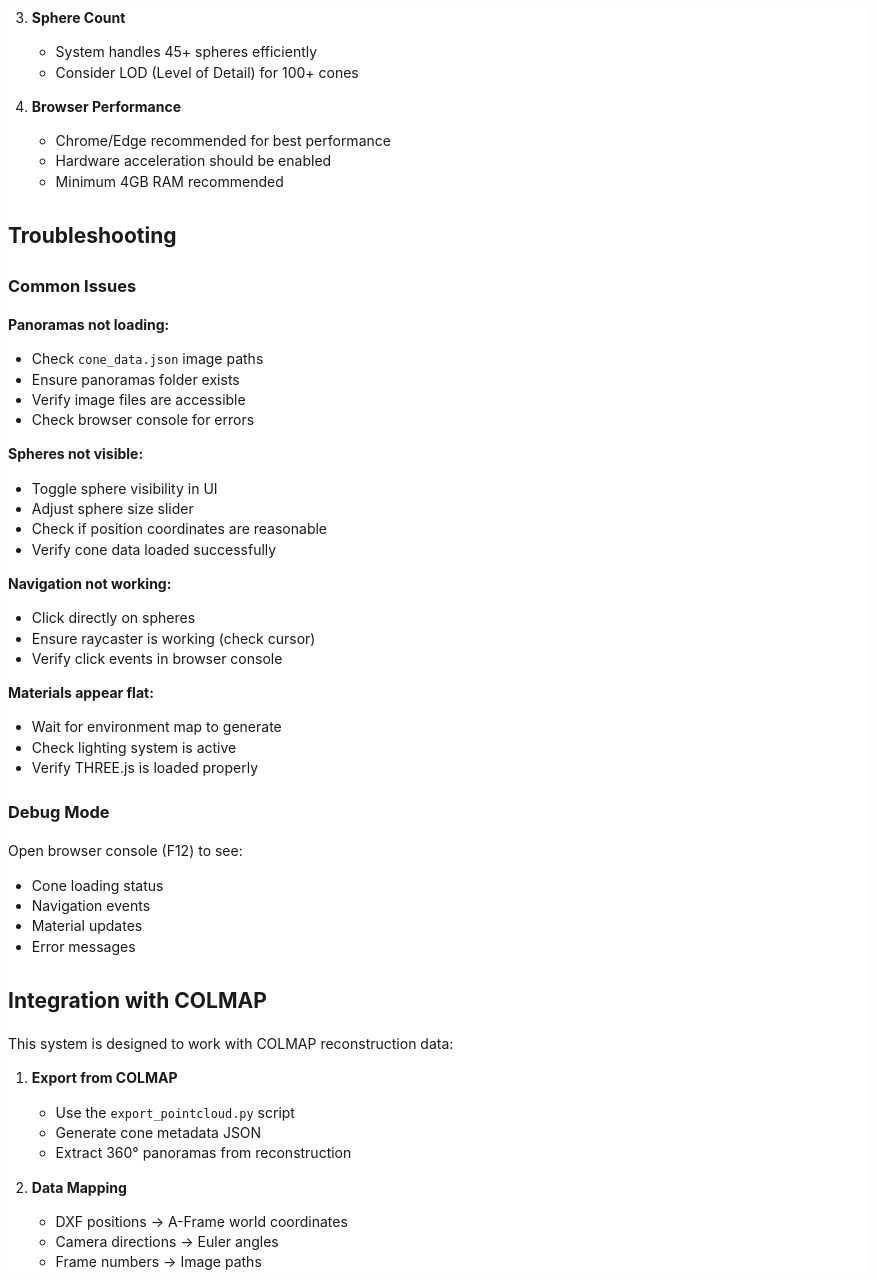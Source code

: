 3. **Sphere Count**
   - System handles 45+ spheres efficiently
   - Consider LOD (Level of Detail) for 100+ cones

4. **Browser Performance**
   - Chrome/Edge recommended for best performance
   - Hardware acceleration should be enabled
   - Minimum 4GB RAM recommended

## Troubleshooting

### Common Issues

**Panoramas not loading:**
- Check `cone_data.json` image paths
- Ensure panoramas folder exists
- Verify image files are accessible
- Check browser console for errors

**Spheres not visible:**
- Toggle sphere visibility in UI
- Adjust sphere size slider
- Check if position coordinates are reasonable
- Verify cone data loaded successfully

**Navigation not working:**
- Click directly on spheres
- Ensure raycaster is working (check cursor)
- Verify click events in browser console

**Materials appear flat:**
- Wait for environment map to generate
- Check lighting system is active
- Verify THREE.js is loaded properly

### Debug Mode

Open browser console (F12) to see:
- Cone loading status
- Navigation events
- Material updates
- Error messages

## Integration with COLMAP

This system is designed to work with COLMAP reconstruction data:

1. **Export from COLMAP**
   - Use the `export_pointcloud.py` script
   - Generate cone metadata JSON
   - Extract 360° panoramas from reconstruction

2. **Data Mapping**
   - DXF positions → A-Frame world coordinates
   - Camera directions → Euler angles
   - Frame numbers → Image paths
